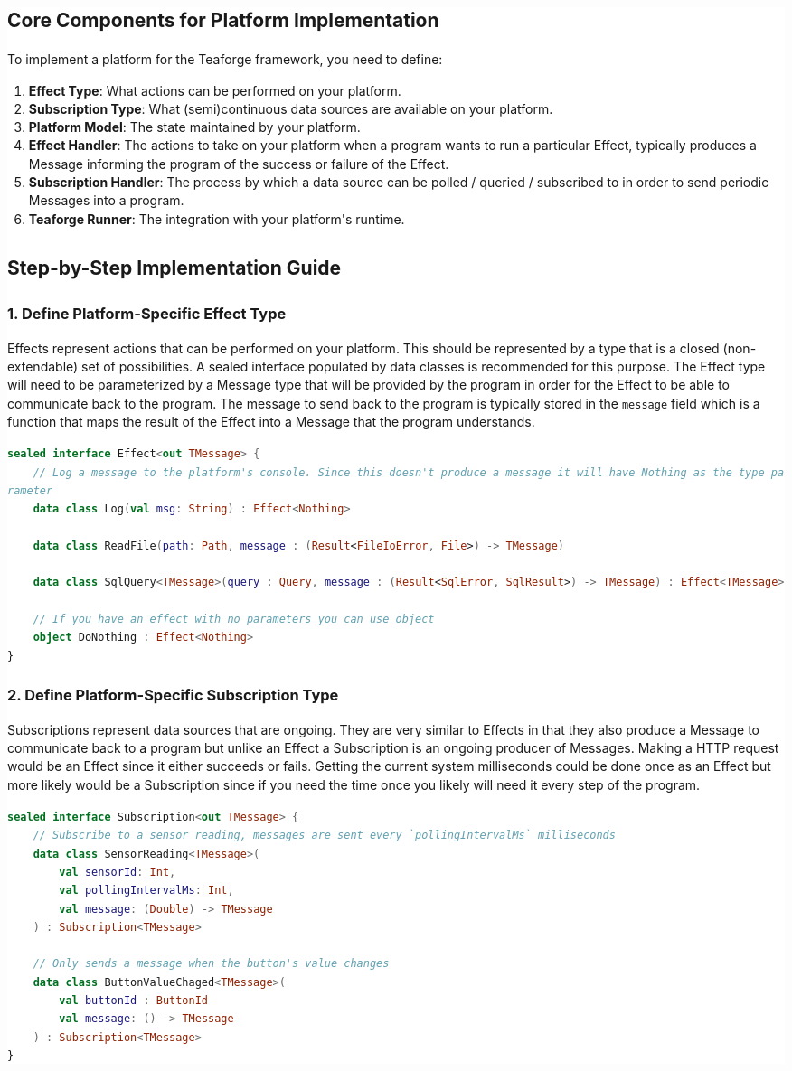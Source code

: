 
## Core Components for Platform Implementation

To implement a platform for the Teaforge framework, you need to define:

1. **Effect Type**: What actions can be performed on your platform.
2. **Subscription Type**: What (semi)continuous data sources are available on your platform.
3. **Platform Model**: The state maintained by your platform.
4. **Effect Handler**: The actions to take on your platform when a program wants to run a particular Effect, typically produces a Message informing the program of the success or failure of the Effect.
5. **Subscription Handler**: The process by which a data source can be polled / queried / subscribed to in order to send periodic Messages into a program.
6. **Teaforge Runner**: The integration with your platform's runtime.

## Step-by-Step Implementation Guide

### 1. Define Platform-Specific Effect Type

Effects represent actions that can be performed on your platform. This should be represented by a type that is a closed (non-extendable) set of possibilities. A sealed interface populated by data classes is recommended for this purpose. The Effect type will need to be parameterized by a Message type that will be provided by the program in order for the Effect to be able to communicate back to the program. The message to send back to the program is typically stored in the `message` field which is a function that maps the result of the Effect into a Message that the program understands.

```kotlin
sealed interface Effect<out TMessage> {
    // Log a message to the platform's console. Since this doesn't produce a message it will have Nothing as the type parameter
    data class Log(val msg: String) : Effect<Nothing>

    data class ReadFile(path: Path, message : (Result<FileIoError, File>) -> TMessage)

    data class SqlQuery<TMessage>(query : Query, message : (Result<SqlError, SqlResult>) -> TMessage) : Effect<TMessage>

    // If you have an effect with no parameters you can use object
    object DoNothing : Effect<Nothing>
}
```

### 2. Define Platform-Specific Subscription Type

Subscriptions represent data sources that are ongoing. They are very similar to Effects in that they also produce a Message to communicate back to a program but unlike an Effect a Subscription is an ongoing producer of Messages. Making a HTTP request would be an Effect since it either succeeds or fails. Getting the current system milliseconds could be done once as an Effect but more likely would be a Subscription since if you need the time once you likely will need it every step of the program. 

```kotlin
sealed interface Subscription<out TMessage> {
    // Subscribe to a sensor reading, messages are sent every `pollingIntervalMs` milliseconds
    data class SensorReading<TMessage>(
        val sensorId: Int,
        val pollingIntervalMs: Int,
        val message: (Double) -> TMessage
    ) : Subscription<TMessage>
    
    // Only sends a message when the button's value changes
    data class ButtonValueChaged<TMessage>(
        val buttonId : ButtonId
        val message: () -> TMessage
    ) : Subscription<TMessage>
}
```
